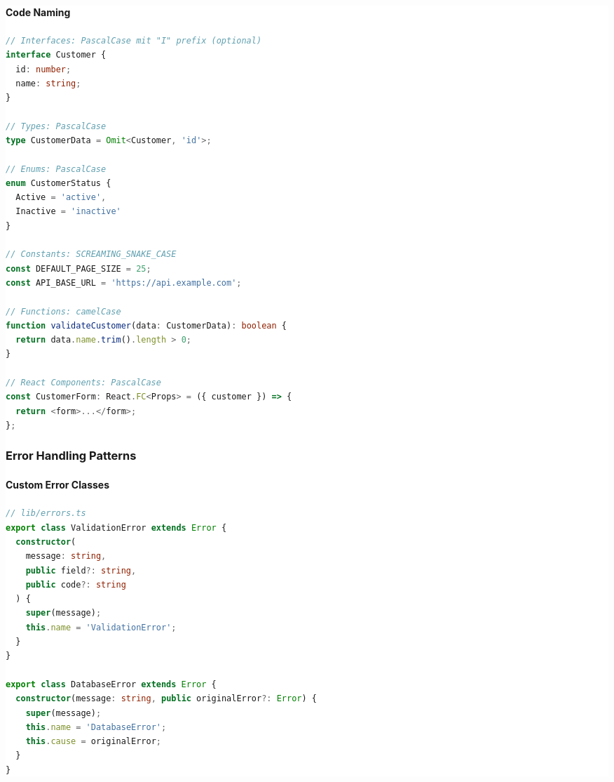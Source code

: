 #### **Code Naming**
```typescript
// Interfaces: PascalCase mit "I" prefix (optional)
interface Customer {
  id: number;
  name: string;
}

// Types: PascalCase
type CustomerData = Omit<Customer, 'id'>;

// Enums: PascalCase
enum CustomerStatus {
  Active = 'active',
  Inactive = 'inactive'
}

// Constants: SCREAMING_SNAKE_CASE
const DEFAULT_PAGE_SIZE = 25;
const API_BASE_URL = 'https://api.example.com';

// Functions: camelCase
function validateCustomer(data: CustomerData): boolean {
  return data.name.trim().length > 0;
}

// React Components: PascalCase
const CustomerForm: React.FC<Props> = ({ customer }) => {
  return <form>...</form>;
};
```

### **Error Handling Patterns**

#### **Custom Error Classes**
```typescript
// lib/errors.ts
export class ValidationError extends Error {
  constructor(
    message: string, 
    public field?: string,
    public code?: string
  ) {
    super(message);
    this.name = 'ValidationError';
  }
}

export class DatabaseError extends Error {
  constructor(message: string, public originalError?: Error) {
    super(message);
    this.name = 'DatabaseError';
    this.cause = originalError;
  }
}
```
